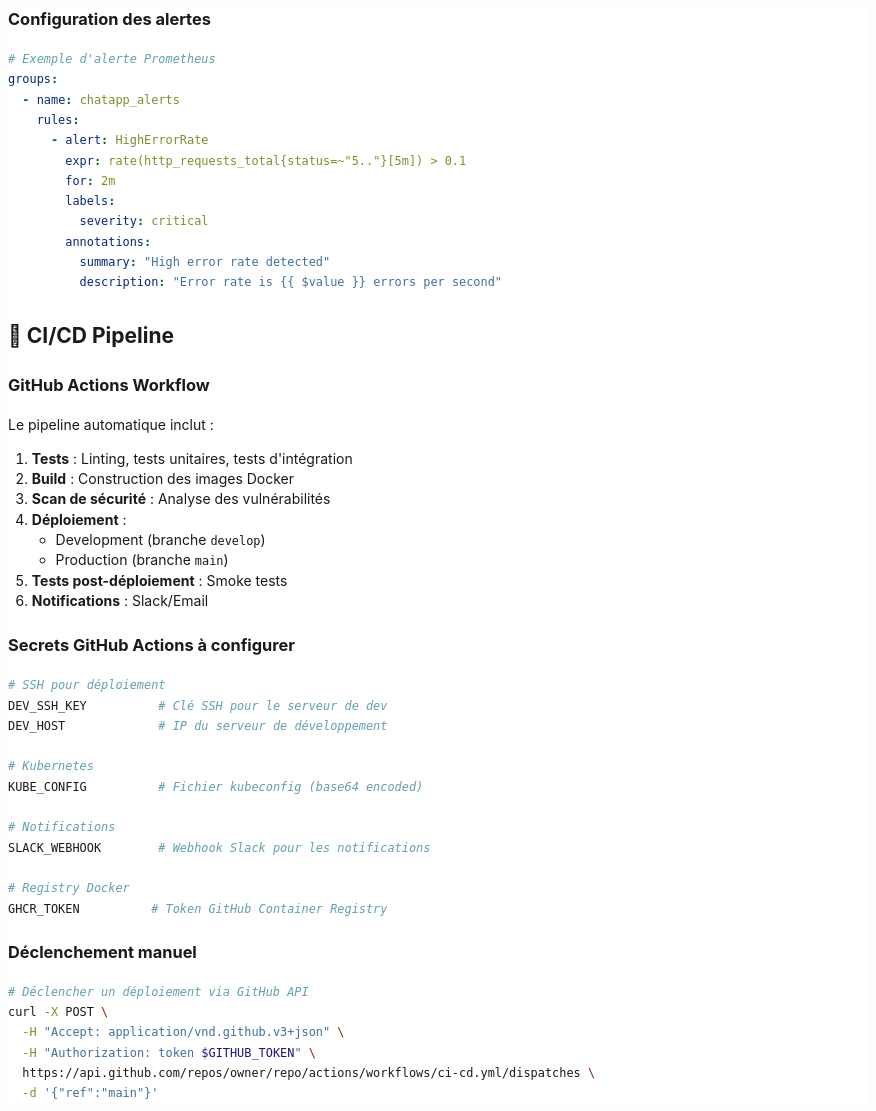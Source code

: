### Configuration des alertes

```yaml
# Exemple d'alerte Prometheus
groups:
  - name: chatapp_alerts
    rules:
      - alert: HighErrorRate
        expr: rate(http_requests_total{status=~"5.."}[5m]) > 0.1
        for: 2m
        labels:
          severity: critical
        annotations:
          summary: "High error rate detected"
          description: "Error rate is {{ $value }} errors per second"
```

## 🔄 CI/CD Pipeline

### GitHub Actions Workflow

Le pipeline automatique inclut :

1. **Tests** : Linting, tests unitaires, tests d'intégration
2. **Build** : Construction des images Docker
3. **Scan de sécurité** : Analyse des vulnérabilités
4. **Déploiement** :
   - Development (branche `develop`)
   - Production (branche `main`)
5. **Tests post-déploiement** : Smoke tests
6. **Notifications** : Slack/Email

### Secrets GitHub Actions à configurer

```bash
# SSH pour déploiement
DEV_SSH_KEY          # Clé SSH pour le serveur de dev
DEV_HOST             # IP du serveur de développement

# Kubernetes
KUBE_CONFIG          # Fichier kubeconfig (base64 encoded)

# Notifications
SLACK_WEBHOOK        # Webhook Slack pour les notifications

# Registry Docker
GHCR_TOKEN          # Token GitHub Container Registry
```

### Déclenchement manuel

```bash
# Déclencher un déploiement via GitHub API
curl -X POST \
  -H "Accept: application/vnd.github.v3+json" \
  -H "Authorization: token $GITHUB_TOKEN" \
  https://api.github.com/repos/owner/repo/actions/workflows/ci-cd.yml/dispatches \
  -d '{"ref":"main"}'
```
